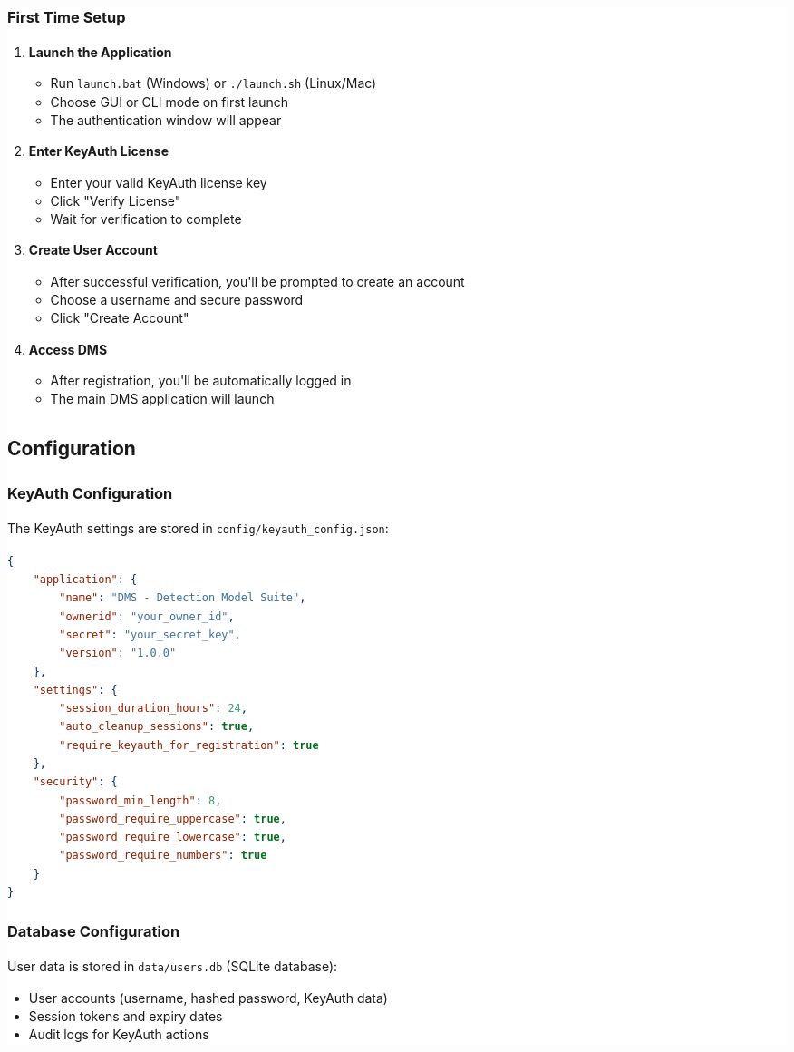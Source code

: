 ### First Time Setup

1. **Launch the Application**
   - Run `launch.bat` (Windows) or `./launch.sh` (Linux/Mac)
   - Choose GUI or CLI mode on first launch
   - The authentication window will appear

2. **Enter KeyAuth License**
   - Enter your valid KeyAuth license key
   - Click "Verify License"
   - Wait for verification to complete

3. **Create User Account**
   - After successful verification, you'll be prompted to create an account
   - Choose a username and secure password
   - Click "Create Account"

4. **Access DMS**
   - After registration, you'll be automatically logged in
   - The main DMS application will launch

## Configuration

### KeyAuth Configuration
The KeyAuth settings are stored in `config/keyauth_config.json`:

```json
{
    "application": {
        "name": "DMS - Detection Model Suite",
        "ownerid": "your_owner_id",
        "secret": "your_secret_key",
        "version": "1.0.0"
    },
    "settings": {
        "session_duration_hours": 24,
        "auto_cleanup_sessions": true,
        "require_keyauth_for_registration": true
    },
    "security": {
        "password_min_length": 8,
        "password_require_uppercase": true,
        "password_require_lowercase": true,
        "password_require_numbers": true
    }
}
```

### Database Configuration
User data is stored in `data/users.db` (SQLite database):
- User accounts (username, hashed password, KeyAuth data)
- Session tokens and expiry dates
- Audit logs for KeyAuth actions
